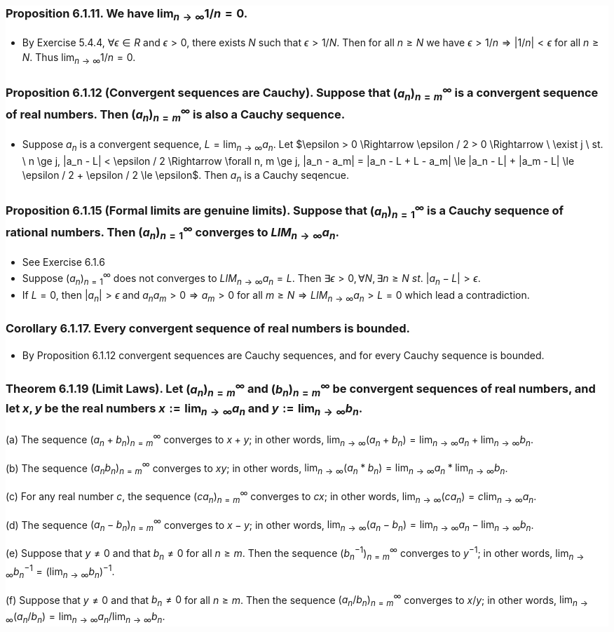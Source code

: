 ### Proposition 6.1.11. We have $\lim_{n \rightarrow \infty} 1/n = 0$.  
* By Exercise 5.4.4, $\forall \epsilon \in R$ and $\epsilon > 0$, there exists $N$ such that $\epsilon > 1 / N$. Then for all $n \ge N$ we have $\epsilon > 1 / n \Rightarrow |1 / n| < \epsilon$ for all $n \ge N$. Thus $\lim_{n \rightarrow \infty} 1/n = 0$.  

### Proposition 6.1.12 (Convergent sequences are Cauchy). Suppose that $(a_n)^\infty_{n = m}$ is a convergent sequence of real numbers. Then $(a_n)^\infty_{n = m}$ is also a Cauchy sequence.  
* Suppose $a_n$ is a convergent sequence, $L = \lim_{n \rightarrow \infty} a_n$. Let $\epsilon > 0 \Rightarrow \epsilon / 2 > 0 \Rightarrow \ \exist j \ st. \ n \ge j, |a_n - L| < \epsilon / 2 \Rightarrow \forall n, m \ge j, |a_n - a_m| = |a_n - L + L - a_m| \le |a_n - L| + |a_m - L| \le \epsilon / 2 + \epsilon / 2 \le \epsilon$. Then $a_n$ is a Cauchy seqencue.  

### Proposition 6.1.15 (Formal limits are genuine limits). Suppose that $(a_n)^\infty_{n = 1}$ is a Cauchy sequence of rational numbers. Then $(a_n)^\infty_{n = 1}$ converges to $LIM_{n \rightarrow \infty} a_n$.  
* See Exercise 6.1.6  
* Suppose $(a_n)^\infty_{n = 1}$ does not converges to $LIM_{n \rightarrow \infty} a_n = L$. Then $\exists \epsilon > 0, \forall N, \exists n \ge N \ st. \ |a_n - L| > \epsilon$.  
* If $L = 0$, then $|a_n| > \epsilon$ and $a_na_m > 0 \Rightarrow a_m > 0$ for all $m \ge N \Rightarrow LIM_{n \rightarrow \infty} a_n > L = 0$ which lead a contradiction.  

### Corollary 6.1.17. Every convergent sequence of real numbers is bounded.  
* By Proposition 6.1.12 convergent sequences are Cauchy sequences, and for every Cauchy sequence is bounded.  

### Theorem 6.1.19 (Limit Laws). Let $(a_n)^\infty_{n = m}$ and $(b_n)^\infty_{n = m}$ be convergent sequences of real numbers, and let $x, y$ be the real numbers $x := \lim_{n \rightarrow \infty} a_n$ and $y := \lim_{n \rightarrow \infty} b_n$.  
(a) The sequence $(a_n + b_n)^\infty_{n = m}$ converges to $x + y$; in other words, $\lim_{n \rightarrow \infty} (a_n + b_n) = \lim_{n \rightarrow \infty} a_n + \lim_{n \rightarrow \infty} b_n$.  

(b) The sequence $(a_nb_n)^\infty_{n = m}$ converges to $xy$; in other words, $\lim_{n \rightarrow \infty} (a_n * b_n) = \lim_{n \rightarrow \infty} a_n * \lim_{n \rightarrow \infty} b_n$.  

(c) For any real number $c$, the sequence $(ca_n)^\infty_{n = m}$ converges to $cx$; in other words, $\lim_{n \rightarrow \infty} (ca_n) = c\lim_{n \rightarrow \infty} a_n$.  

(d) The sequence $(a_n - b_n)^\infty_{n = m}$ converges to $x − y$; in other words, $\lim_{n \rightarrow \infty} (a_n - b_n) = \lim_{n \rightarrow \infty} a_n - \lim_{n \rightarrow \infty} b_n$.  

(e) Suppose that $y \ne 0$ and that $b_n \ne 0$ for all $n \ge m$. Then the sequence $(b_n^{-1})^\infty_{n = m}$ converges to $y^{−1}$; in other words, $\lim_{n \rightarrow \infty} b_n^{-1} = (\lim_{n \rightarrow \infty} b_n)^{-1}$.  

(f) Suppose that $y \ne 0$ and that $b_n \ne 0$ for all $n \ge m$. Then the sequence $(a_n/b_n)^\infty_{n = m}$ converges to $x/y$; in other words, $\lim_{n \rightarrow \infty} (a_n / b_n) = \lim_{n \rightarrow \infty} a_n / \lim_{n \rightarrow \infty} b_n$.  
